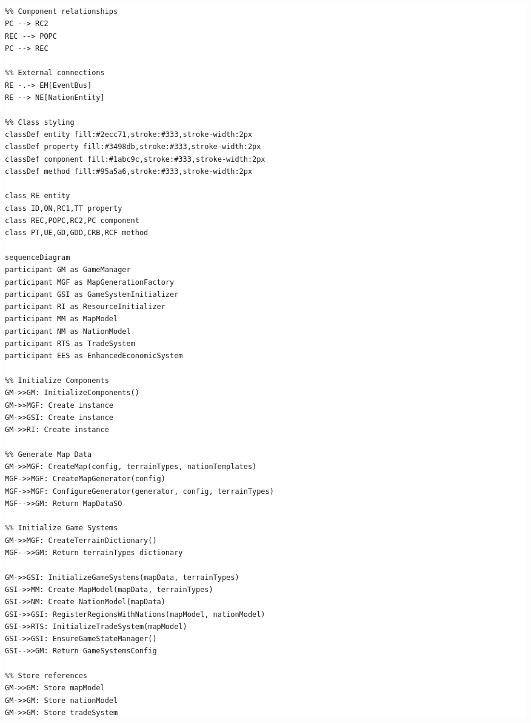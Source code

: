     %% Component relationships
    PC --> RC2
    REC --> POPC
    PC --> REC
    
    %% External connections
    RE -.-> EM[EventBus]
    RE --> NE[NationEntity]
    
    %% Class styling
    classDef entity fill:#2ecc71,stroke:#333,stroke-width:2px
    classDef property fill:#3498db,stroke:#333,stroke-width:2px
    classDef component fill:#1abc9c,stroke:#333,stroke-width:2px
    classDef method fill:#95a5a6,stroke:#333,stroke-width:2px
    
    class RE entity
    class ID,ON,RC1,TT property
    class REC,POPC,RC2,PC component
    class PT,UE,GD,GDD,CRB,RCF method

    sequenceDiagram
    participant GM as GameManager
    participant MGF as MapGenerationFactory
    participant GSI as GameSystemInitializer
    participant RI as ResourceInitializer
    participant MM as MapModel
    participant NM as NationModel
    participant RTS as TradeSystem
    participant EES as EnhancedEconomicSystem
    
    %% Initialize Components
    GM->>GM: InitializeComponents()
    GM->>MGF: Create instance
    GM->>GSI: Create instance
    GM->>RI: Create instance
    
    %% Generate Map Data
    GM->>MGF: CreateMap(config, terrainTypes, nationTemplates)
    MGF->>MGF: CreateMapGenerator(config)
    MGF->>MGF: ConfigureGenerator(generator, config, terrainTypes)
    MGF-->>GM: Return MapDataSO
    
    %% Initialize Game Systems
    GM->>MGF: CreateTerrainDictionary()
    MGF-->>GM: Return terrainTypes dictionary
    
    GM->>GSI: InitializeGameSystems(mapData, terrainTypes)
    GSI->>MM: Create MapModel(mapData, terrainTypes)
    GSI->>NM: Create NationModel(mapData)
    GSI->>GSI: RegisterRegionsWithNations(mapModel, nationModel)
    GSI->>RTS: InitializeTradeSystem(mapModel)
    GSI->>GSI: EnsureGameStateManager()
    GSI-->>GM: Return GameSystemsConfig
    
    %% Store references
    GM->>GM: Store mapModel
    GM->>GM: Store nationModel
    GM->>GM: Store tradeSystem
    
